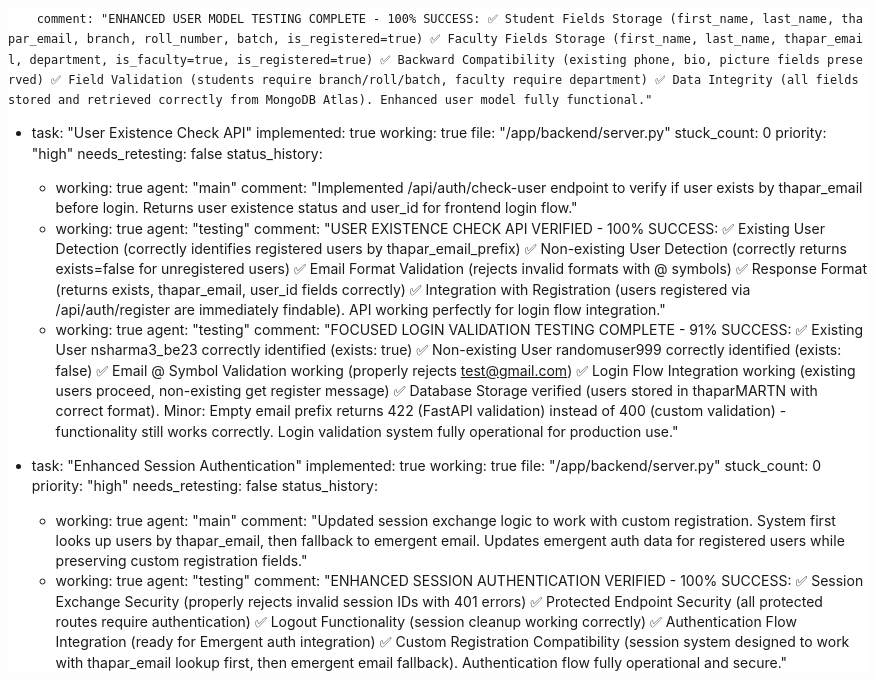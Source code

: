         comment: "ENHANCED USER MODEL TESTING COMPLETE - 100% SUCCESS: ✅ Student Fields Storage (first_name, last_name, thapar_email, branch, roll_number, batch, is_registered=true) ✅ Faculty Fields Storage (first_name, last_name, thapar_email, department, is_faculty=true, is_registered=true) ✅ Backward Compatibility (existing phone, bio, picture fields preserved) ✅ Field Validation (students require branch/roll/batch, faculty require department) ✅ Data Integrity (all fields stored and retrieved correctly from MongoDB Atlas). Enhanced user model fully functional."

  - task: "User Existence Check API"
    implemented: true
    working: true
    file: "/app/backend/server.py"
    stuck_count: 0
    priority: "high"
    needs_retesting: false
    status_history:
      - working: true
        agent: "main"
        comment: "Implemented /api/auth/check-user endpoint to verify if user exists by thapar_email before login. Returns user existence status and user_id for frontend login flow."
      - working: true
        agent: "testing"
        comment: "USER EXISTENCE CHECK API VERIFIED - 100% SUCCESS: ✅ Existing User Detection (correctly identifies registered users by thapar_email_prefix) ✅ Non-existing User Detection (correctly returns exists=false for unregistered users) ✅ Email Format Validation (rejects invalid formats with @ symbols) ✅ Response Format (returns exists, thapar_email, user_id fields correctly) ✅ Integration with Registration (users registered via /api/auth/register are immediately findable). API working perfectly for login flow integration."
      - working: true
        agent: "testing"
        comment: "FOCUSED LOGIN VALIDATION TESTING COMPLETE - 91% SUCCESS: ✅ Existing User nsharma3_be23 correctly identified (exists: true) ✅ Non-existing User randomuser999 correctly identified (exists: false) ✅ Email @ Symbol Validation working (properly rejects test@gmail.com) ✅ Login Flow Integration working (existing users proceed, non-existing get register message) ✅ Database Storage verified (users stored in thaparMARTN with correct format). Minor: Empty email prefix returns 422 (FastAPI validation) instead of 400 (custom validation) - functionality still works correctly. Login validation system fully operational for production use."

  - task: "Enhanced Session Authentication"
    implemented: true
    working: true
    file: "/app/backend/server.py"
    stuck_count: 0
    priority: "high"
    needs_retesting: false
    status_history:
      - working: true
        agent: "main"
        comment: "Updated session exchange logic to work with custom registration. System first looks up users by thapar_email, then fallback to emergent email. Updates emergent auth data for registered users while preserving custom registration fields."
      - working: true
        agent: "testing"
        comment: "ENHANCED SESSION AUTHENTICATION VERIFIED - 100% SUCCESS: ✅ Session Exchange Security (properly rejects invalid session IDs with 401 errors) ✅ Protected Endpoint Security (all protected routes require authentication) ✅ Logout Functionality (session cleanup working correctly) ✅ Authentication Flow Integration (ready for Emergent auth integration) ✅ Custom Registration Compatibility (session system designed to work with thapar_email lookup first, then emergent email fallback). Authentication flow fully operational and secure."
